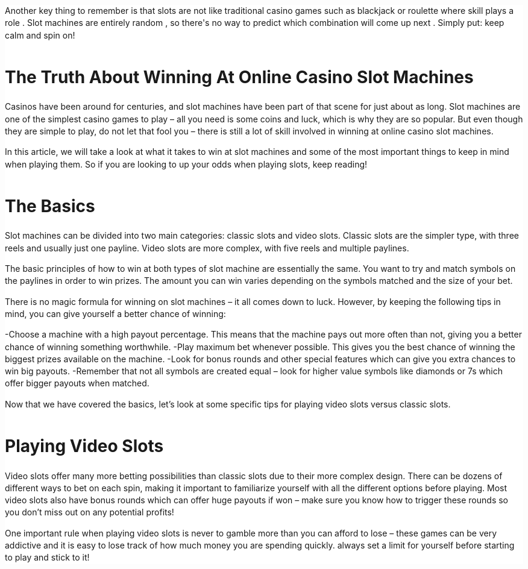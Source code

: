 Another key thing to remember is that slots are not like traditional casino games such as blackjack or roulette where skill plays a role . Slot machines are entirely random , so there's no way to predict which combination will come up next . Simply put: keep calm and spin on!

#  The Truth About Winning At Online Casino Slot Machines 

Casinos have been around for centuries, and slot machines have been part of that scene for just about as long. Slot machines are one of the simplest casino games to play – all you need is some coins and luck, which is why they are so popular. But even though they are simple to play, do not let that fool you – there is still a lot of skill involved in winning at online casino slot machines. 

In this article, we will take a look at what it takes to win at slot machines and some of the most important things to keep in mind when playing them. So if you are looking to up your odds when playing slots, keep reading!

# The Basics 

Slot machines can be divided into two main categories: classic slots and video slots. Classic slots are the simpler type, with three reels and usually just one payline. Video slots are more complex, with five reels and multiple paylines. 

The basic principles of how to win at both types of slot machine are essentially the same. You want to try and match symbols on the paylines in order to win prizes. The amount you can win varies depending on the symbols matched and the size of your bet. 

There is no magic formula for winning on slot machines – it all comes down to luck. However, by keeping the following tips in mind, you can give yourself a better chance of winning: 

-Choose a machine with a high payout percentage. This means that the machine pays out more often than not, giving you a better chance of winning something worthwhile. 
-Play maximum bet whenever possible. This gives you the best chance of winning the biggest prizes available on the machine. 
-Look for bonus rounds and other special features which can give you extra chances to win big payouts. 
-Remember that not all symbols are created equal – look for higher value symbols like diamonds or 7s which offer bigger payouts when matched. 

Now that we have covered the basics, let’s look at some specific tips for playing video slots versus classic slots. 

# Playing Video Slots 

Video slots offer many more betting possibilities than classic slots due to their more complex design. There can be dozens of different ways to bet on each spin, making it important to familiarize yourself with all the different options before playing. Most video slots also have bonus rounds which can offer huge payouts if won – make sure you know how to trigger these rounds so you don’t miss out on any potential profits! 

One important rule when playing video slots is never to gamble more than you can afford to lose – these games can be very addictive and it is easy to lose track of how much money you are spending quickly. always set a limit for yourself before starting to play and stick to it! 

